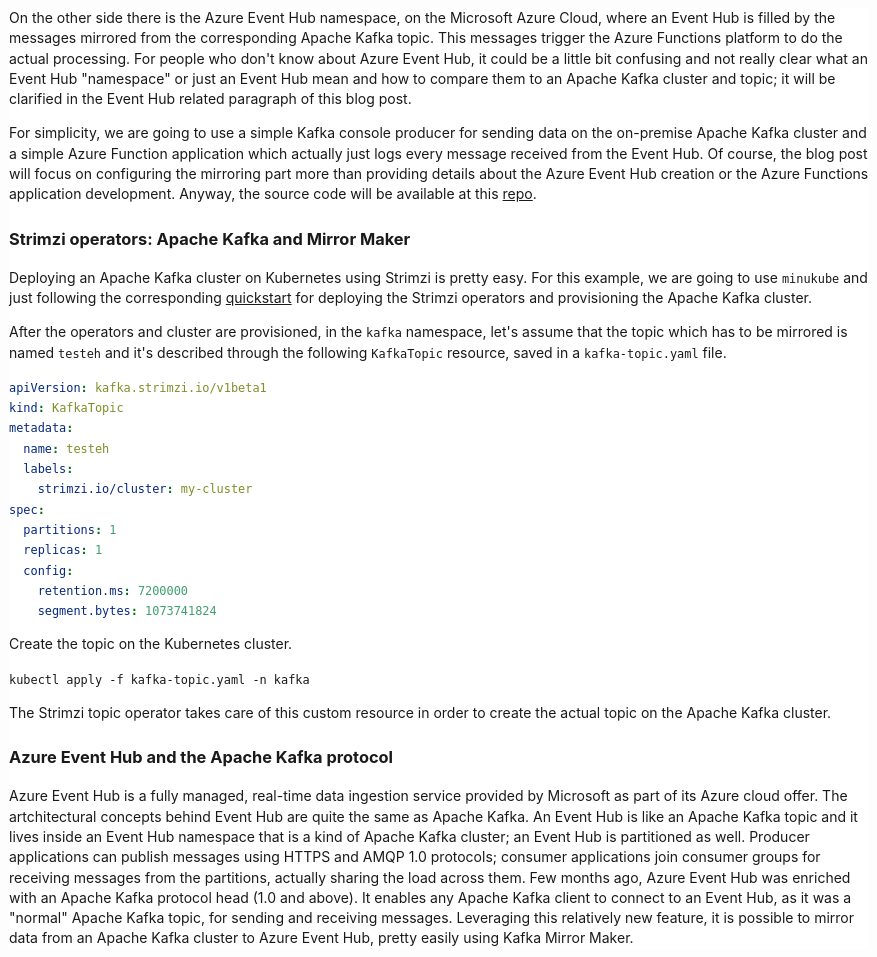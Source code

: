 On the other side there is the Azure Event Hub namespace, on the Microsoft Azure Cloud, where an Event Hub is filled by the messages mirrored from the corresponding Apache Kafka topic.
This messages trigger the Azure Functions platform to do the actual processing.
For people who don't know about Azure Event Hub, it could be a little bit confusing and not really clear what an Event Hub "namespace" or just an Event Hub mean and how to compare them to an Apache Kafka cluster and topic; it will be clarified in the Event Hub related paragraph of this blog post.

For simplicity, we are going to use a simple Kafka console producer for sending data on the on-premise Apache Kafka cluster and a simple Azure Function application which actually just logs every message received from the Event Hub.
Of course, the blog post will focus on configuring the mirroring part more than providing details about the Azure Event Hub creation or the Azure Functions application development.
Anyway, the source code will be available at this [repo](https://github.com/ppatierno/strimzi-eventhub).

### Strimzi operators: Apache Kafka and Mirror Maker

Deploying an Apache Kafka cluster on Kubernetes using Strimzi is pretty easy.
For this example, we are going to use `minukube` and just following the corresponding [quickstart](https://strimzi.io/quickstarts/) for deploying the Strimzi operators and provisioning the Apache Kafka cluster.

After the operators and cluster are provisioned, in the `kafka` namespace, let's assume that the topic which has to be mirrored is named `testeh` and it's described through the following `KafkaTopic` resource, saved in a `kafka-topic.yaml` file.

```yaml
apiVersion: kafka.strimzi.io/v1beta1
kind: KafkaTopic
metadata:
  name: testeh
  labels:
    strimzi.io/cluster: my-cluster
spec:
  partitions: 1
  replicas: 1
  config:
    retention.ms: 7200000
    segment.bytes: 1073741824
```

Create the topic on the Kubernetes cluster.

```shell
kubectl apply -f kafka-topic.yaml -n kafka
```

The Strimzi topic operator takes care of this custom resource in order to create the actual topic on the Apache Kafka cluster.

### Azure Event Hub and the Apache Kafka protocol

Azure Event Hub is a fully managed, real-time data ingestion service provided by Microsoft as part of its Azure cloud offer.
The artchitectural concepts behind Event Hub are quite the same as Apache Kafka.
An Event Hub is like an Apache Kafka topic and it lives inside an Event Hub namespace that is a kind of Apache Kafka cluster; an Event Hub is partitioned as well.
Producer applications can publish messages using HTTPS and AMQP 1.0 protocols; consumer applications join consumer groups for receiving messages from the partitions, actually sharing the load across them.
Few months ago, Azure Event Hub was enriched with an Apache Kafka protocol head (1.0 and above).
It enables any Apache Kafka client to connect to an Event Hub, as it was a "normal" Apache Kafka topic, for sending and receiving messages.
Leveraging this relatively new feature, it is possible to mirror data from an Apache Kafka cluster to Azure Event Hub, pretty easily using Kafka Mirror Maker.
